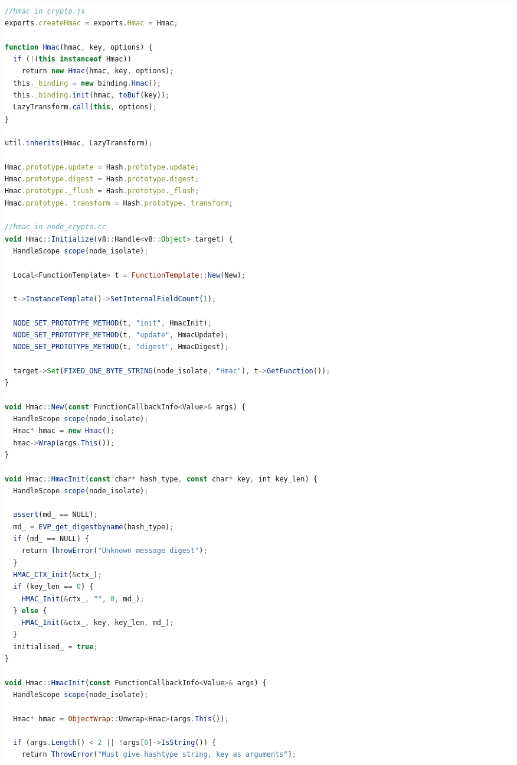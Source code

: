 ```js
//hmac in crypto.js
exports.createHmac = exports.Hmac = Hmac;

function Hmac(hmac, key, options) {
  if (!(this instanceof Hmac))
    return new Hmac(hmac, key, options);
  this._binding = new binding.Hmac();
  this._binding.init(hmac, toBuf(key));
  LazyTransform.call(this, options);
}

util.inherits(Hmac, LazyTransform);

Hmac.prototype.update = Hash.prototype.update;
Hmac.prototype.digest = Hash.prototype.digest;
Hmac.prototype._flush = Hash.prototype._flush;
Hmac.prototype._transform = Hash.prototype._transform;

//hmac in node_crypto.cc
void Hmac::Initialize(v8::Handle<v8::Object> target) {
  HandleScope scope(node_isolate);

  Local<FunctionTemplate> t = FunctionTemplate::New(New);

  t->InstanceTemplate()->SetInternalFieldCount(1);

  NODE_SET_PROTOTYPE_METHOD(t, "init", HmacInit);
  NODE_SET_PROTOTYPE_METHOD(t, "update", HmacUpdate);
  NODE_SET_PROTOTYPE_METHOD(t, "digest", HmacDigest);

  target->Set(FIXED_ONE_BYTE_STRING(node_isolate, "Hmac"), t->GetFunction());
}

void Hmac::New(const FunctionCallbackInfo<Value>& args) {
  HandleScope scope(node_isolate);
  Hmac* hmac = new Hmac();
  hmac->Wrap(args.This());
}

void Hmac::HmacInit(const char* hash_type, const char* key, int key_len) {
  HandleScope scope(node_isolate);

  assert(md_ == NULL);
  md_ = EVP_get_digestbyname(hash_type);
  if (md_ == NULL) {
    return ThrowError("Unknown message digest");
  }
  HMAC_CTX_init(&ctx_);
  if (key_len == 0) {
    HMAC_Init(&ctx_, "", 0, md_);
  } else {
    HMAC_Init(&ctx_, key, key_len, md_);
  }
  initialised_ = true;
}

void Hmac::HmacInit(const FunctionCallbackInfo<Value>& args) {
  HandleScope scope(node_isolate);

  Hmac* hmac = ObjectWrap::Unwrap<Hmac>(args.This());

  if (args.Length() < 2 || !args[0]->IsString()) {
    return ThrowError("Must give hashtype string, key as arguments");
```